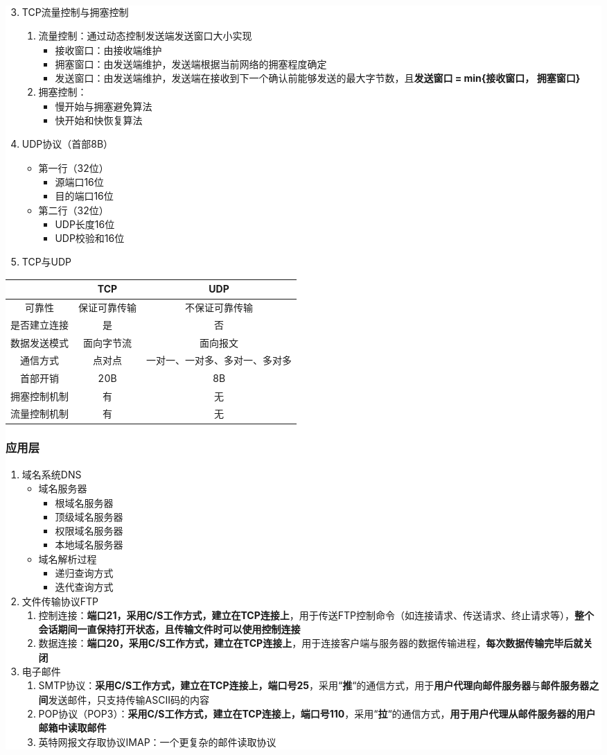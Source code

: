 3. TCP流量控制与拥塞控制
   1. 流量控制：通过动态控制发送端发送窗口大小实现
        - 接收窗口：由接收端维护
        - 拥塞窗口：由发送端维护，发送端根据当前网络的拥塞程度确定
        - 发送窗口：由发送端维护，发送端在接收到下一个确认前能够发送的最大字节数，且**发送窗口 = min{接收窗口， 拥塞窗口}**
   2. 拥塞控制：
        - 慢开始与拥塞避免算法
        - 快开始和快恢复算法

3. UDP协议（首部8B）
   - 第一行（32位）
     - 源端口16位
     - 目的端口16位
   - 第二行（32位）
     - UDP长度16位
     - UDP校验和16位

4. TCP与UDP

|              | TCP  |   UDP  |
|:------------:|:------------:|:---------:|
| 可靠性 | 保证可靠传输 | 不保证可靠传输  |
| 是否建立连接 | 是 | 否  |
| 数据发送模式 | 面向字节流 | 面向报文 |
| 通信方式 | 点对点  | 一对一、一对多、多对一、多对多 |
| 首部开销 | 20B | 8B   |
| 拥塞控制机制 | 有 | 无  |
| 流量控制机制 | 有 | 无  |

### 应用层       
1. 域名系统DNS
   - 域名服务器
     - 根域名服务器
     - 顶级域名服务器
     - 权限域名服务器
     - 本地域名服务器
   - 域名解析过程
     - 递归查询方式
     - 迭代查询方式
2. 文件传输协议FTP
   1. 控制连接：**端口21，采用C/S工作方式，建立在TCP连接上**，用于传送FTP控制命令（如连接请求、传送请求、终止请求等），**整个会话期间一直保持打开状态，且传输文件时可以使用控制连接**
   2. 数据连接：**端口20，采用C/S工作方式，建立在TCP连接上**，用于连接客户端与服务器的数据传输进程，**每次数据传输完毕后就关闭**
3. 电子邮件
   1. SMTP协议：**采用C/S工作方式，建立在TCP连接上，端口号25**，采用“**推**“的通信方式，用于**用户代理向邮件服务器**与**邮件服务器之间**发送邮件，只支持传输ASCII码的内容
   2. POP协议（POP3）：**采用C/S工作方式，建立在TCP连接上，端口号110**，采用“**拉**“的通信方式，**用于用户代理从邮件服务器的用户邮箱中读取邮件**
   3. 英特网报文存取协议IMAP：一个更复杂的邮件读取协议
